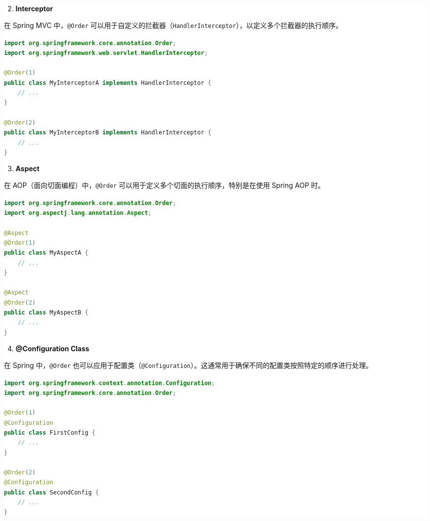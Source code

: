 2. **Interceptor**

在 Spring MVC 中，`@Order` 可以用于自定义的拦截器（`HandlerInterceptor`），以定义多个拦截器的执行顺序。

```java
import org.springframework.core.annotation.Order;
import org.springframework.web.servlet.HandlerInterceptor;

@Order(1)
public class MyInterceptorA implements HandlerInterceptor {
    // ...
}

@Order(2)
public class MyInterceptorB implements HandlerInterceptor {
    // ...
}
```

3. **Aspect**

在 AOP（面向切面编程）中，`@Order` 可以用于定义多个切面的执行顺序，特别是在使用 Spring AOP 时。

```java
import org.springframework.core.annotation.Order;
import org.aspectj.lang.annotation.Aspect;

@Aspect
@Order(1)
public class MyAspectA {
    // ...
}

@Aspect
@Order(2)
public class MyAspectB {
    // ...
}
```

4. **@Configuration Class**

在 Spring 中，`@Order` 也可以应用于配置类（`@Configuration`）。这通常用于确保不同的配置类按照特定的顺序进行处理。

```java
import org.springframework.context.annotation.Configuration;
import org.springframework.core.annotation.Order;

@Order(1)
@Configuration
public class FirstConfig {
    // ...
}

@Order(2)
@Configuration
public class SecondConfig {
    // ...
}
```
